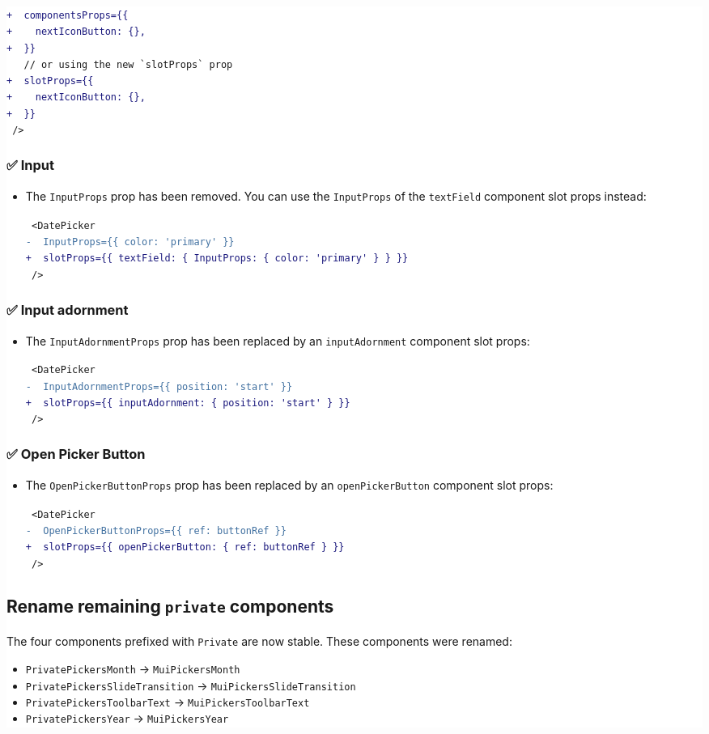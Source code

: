   ```diff
  +  componentsProps={{
  +    nextIconButton: {},
  +  }}
     // or using the new `slotProps` prop
  +  slotProps={{
  +    nextIconButton: {},
  +  }}
   />
  ```

### ✅ Input

- The `InputProps` prop has been removed.
  You can use the `InputProps` of the `textField` component slot props instead:

  ```diff
   <DatePicker
  -  InputProps={{ color: 'primary' }}
  +  slotProps={{ textField: { InputProps: { color: 'primary' } } }}
   />
  ```

### ✅ Input adornment

- The `InputAdornmentProps` prop has been replaced by an `inputAdornment` component slot props:

  ```diff
   <DatePicker
  -  InputAdornmentProps={{ position: 'start' }}
  +  slotProps={{ inputAdornment: { position: 'start' } }}
   />
  ```

### ✅ Open Picker Button

- The `OpenPickerButtonProps` prop has been replaced by an `openPickerButton` component slot props:

  ```diff
   <DatePicker
  -  OpenPickerButtonProps={{ ref: buttonRef }}
  +  slotProps={{ openPickerButton: { ref: buttonRef } }}
   />
  ```

## Rename remaining `private` components

The four components prefixed with `Private` are now stable.
These components were renamed:

- `PrivatePickersMonth` -> `MuiPickersMonth`
- `PrivatePickersSlideTransition` -> `MuiPickersSlideTransition`
- `PrivatePickersToolbarText` -> `MuiPickersToolbarText`
- `PrivatePickersYear` -> `MuiPickersYear`
